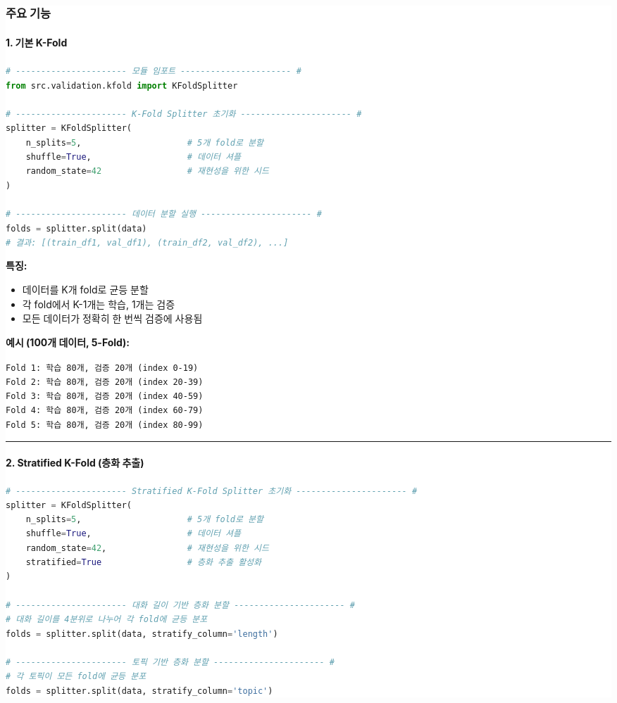 ### 주요 기능

#### 1. 기본 K-Fold

```python
# ---------------------- 모듈 임포트 ---------------------- #
from src.validation.kfold import KFoldSplitter

# ---------------------- K-Fold Splitter 초기화 ---------------------- #
splitter = KFoldSplitter(
    n_splits=5,                     # 5개 fold로 분할
    shuffle=True,                   # 데이터 셔플
    random_state=42                 # 재현성을 위한 시드
)

# ---------------------- 데이터 분할 실행 ---------------------- #
folds = splitter.split(data)
# 결과: [(train_df1, val_df1), (train_df2, val_df2), ...]
```

**특징:**
- 데이터를 K개 fold로 균등 분할
- 각 fold에서 K-1개는 학습, 1개는 검증
- 모든 데이터가 정확히 한 번씩 검증에 사용됨

**예시 (100개 데이터, 5-Fold):**
```
Fold 1: 학습 80개, 검증 20개 (index 0-19)
Fold 2: 학습 80개, 검증 20개 (index 20-39)
Fold 3: 학습 80개, 검증 20개 (index 40-59)
Fold 4: 학습 80개, 검증 20개 (index 60-79)
Fold 5: 학습 80개, 검증 20개 (index 80-99)
```

---

#### 2. Stratified K-Fold (층화 추출)

```python
# ---------------------- Stratified K-Fold Splitter 초기화 ---------------------- #
splitter = KFoldSplitter(
    n_splits=5,                     # 5개 fold로 분할
    shuffle=True,                   # 데이터 셔플
    random_state=42,                # 재현성을 위한 시드
    stratified=True                 # 층화 추출 활성화
)

# ---------------------- 대화 길이 기반 층화 분할 ---------------------- #
# 대화 길이를 4분위로 나누어 각 fold에 균등 분포
folds = splitter.split(data, stratify_column='length')

# ---------------------- 토픽 기반 층화 분할 ---------------------- #
# 각 토픽이 모든 fold에 균등 분포
folds = splitter.split(data, stratify_column='topic')
```
